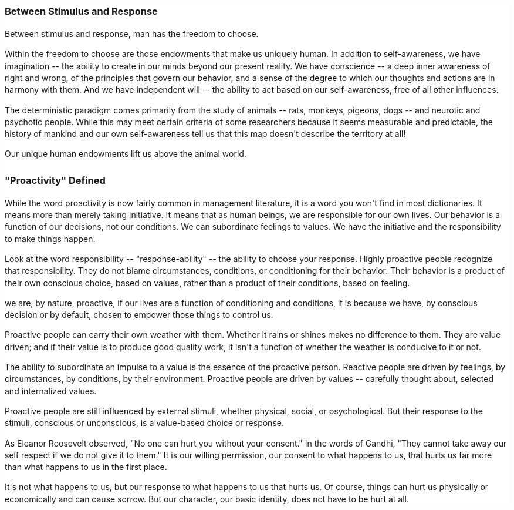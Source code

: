 ### Between Stimulus and Response

Between stimulus and response, man has the freedom to choose.

Within the freedom to choose are those endowments that make us uniquely human. In addition to self-awareness, we have imagination -- the ability to create in our minds beyond our present reality. 
We have conscience -- a deep inner awareness of right and wrong, of the principles that govern our behavior, and a sense of the degree to which our thoughts and actions are in harmony with them. And we have independent will -- the ability to act based on our self-awareness, free of all other influences.

The deterministic paradigm comes primarily from the study of animals -- rats, monkeys, pigeons, dogs -- and neurotic and psychotic people. While this may meet certain criteria of some researchers because it seems measurable and predictable, the history of mankind and our own self-awareness tell us that this map doesn't describe the territory at all!

Our unique human endowments lift us above the animal world.

### "Proactivity" Defined

While the word proactivity is now fairly common in management literature, it is a word you won't find in most dictionaries. It means more than merely taking initiative. It means that as human beings, we are responsible for our own lives. Our behavior is a function of our decisions, not our conditions. 
We can subordinate feelings to values. We have the initiative and the responsibility to make things happen.

Look at the word responsibility -- "response-ability" -- the ability to choose your response. Highly proactive people recognize that responsibility.  They do not blame circumstances, conditions, or conditioning for their behavior. Their behavior is a product of their own conscious choice, based on values, rather than a product of their conditions, based on feeling.

we are, by nature, proactive, if our lives are a function of conditioning and conditions, it is because we have, by conscious decision or by default, chosen to empower those things to control us.

Proactive people can carry their own weather with them. Whether it rains or shines makes no difference to them. They are value driven; and if their value is to produce good quality work, it isn't a function of whether the weather is conducive to it or not.

The ability to subordinate an impulse to a value is the essence of the proactive person.  Reactive people are driven by feelings, by circumstances, by conditions, by their environment. Proactive people are driven by values -- carefully thought about, selected and internalized values.

Proactive people are still influenced by external stimuli, whether physical, social, or psychological. 
But their response to the stimuli, conscious or unconscious, is a value-based choice or response.

As Eleanor Roosevelt observed, "No one can hurt you without your consent." In the words of Gandhi, "They cannot take away our self respect if we do not give it to them." It is our willing permission, our consent to what happens to us, that hurts us far more than what happens to us in the first place.

It's not what happens to us, but our response to what happens to us that hurts us. Of course, things can hurt us physically or economically and can cause sorrow. But our character, our basic identity, does not have to be hurt at all.
